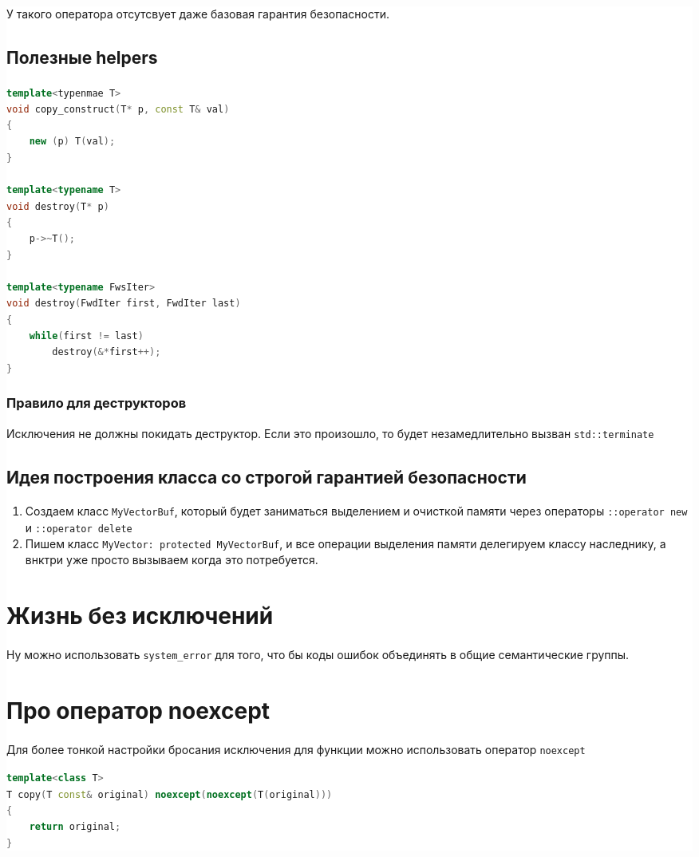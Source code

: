 У такого оператора отсутсвует даже базовая гарантия безопасности. 

## Полезные helpers

```c++
template<typenmae T>
void copy_construct(T* p, const T& val)
{
    new (p) T(val);
}

template<typename T>
void destroy(T* p)
{
    p->~T();
}

template<typename FwsIter>
void destroy(FwdIter first, FwdIter last)
{
    while(first != last)
        destroy(&*first++);
}
```

### Правило для деструкторов

Исключения не должны покидать деструктор. Если это произошло, то будет незамедлительно вызван `std::terminate`

## Идея построения класса со строгой гарантией безопасности 

1. Создаем класс `MyVectorBuf`, который будет заниматься выделением и очисткой памяти через операторы `::operator new` и `::operator delete` 
2. Пишем класс `MyVector: protected MyVectorBuf`, и все операции выделения памяти делегируем классу наследнику, а внктри уже просто вызываем когда это потребуется. 

# Жизнь без исключений

Ну можно использовать `system_error` для того, что бы коды ошибок объединять в общие семантические группы. 

# Про оператор noexcept

Для более тонкой настройки бросания исключения для функции можно использовать оператор `noexcept`

```c++
template<class T>
T copy(T const& original) noexcept(noexcept(T(original)))
{
    return original;
}
```
